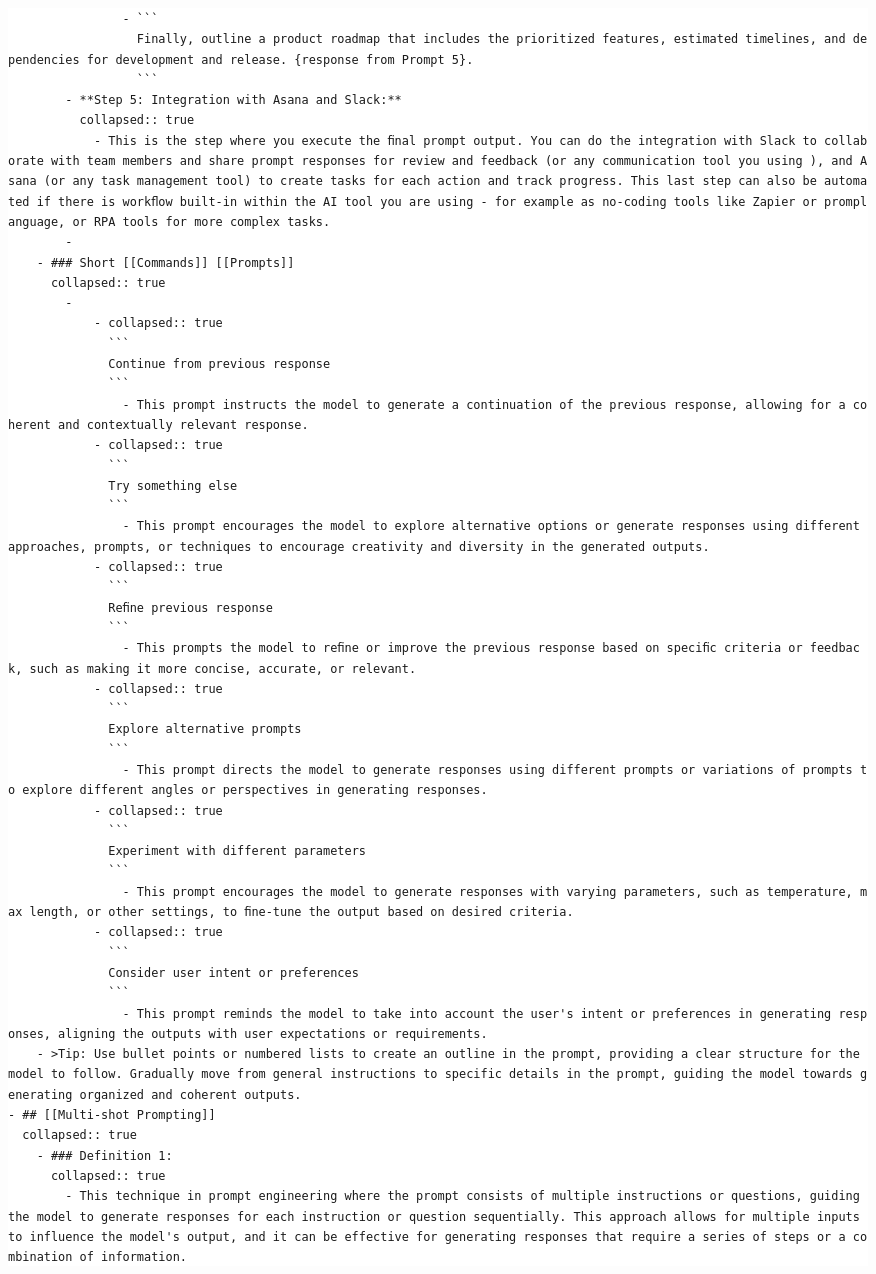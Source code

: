 					- ```
					  Finally, outline a product roadmap that includes the prioritized features, estimated timelines, and dependencies for development and release. {response from Prompt 5}.
					  ```
			- **Step 5: Integration with Asana and Slack:**
			  collapsed:: true
				- This is the step where you execute the ﬁnal prompt output. You can do the integration with Slack to collaborate with team members and share prompt responses for review and feedback (or any communication tool you using ), and Asana (or any task management tool) to create tasks for each action and track progress. This last step can also be automated if there is workﬂow built-in within the AI tool you are using - for example as no-coding tools like Zapier or promplanguage, or RPA tools for more complex tasks.
			-
		- ### Short [[Commands]] [[Prompts]]
		  collapsed:: true
			-
				- collapsed:: true
				  ```
				  Continue from previous response
				  ```
					- This prompt instructs the model to generate a continuation of the previous response, allowing for a coherent and contextually relevant response.
				- collapsed:: true
				  ```
				  Try something else
				  ```
					- This prompt encourages the model to explore alternative options or generate responses using different approaches, prompts, or techniques to encourage creativity and diversity in the generated outputs.
				- collapsed:: true
				  ```
				  Reﬁne previous response
				  ```
					- This prompts the model to reﬁne or improve the previous response based on speciﬁc criteria or feedback, such as making it more concise, accurate, or relevant.
				- collapsed:: true
				  ```
				  Explore alternative prompts
				  ```
					- This prompt directs the model to generate responses using different prompts or variations of prompts to explore different angles or perspectives in generating responses.
				- collapsed:: true
				  ```
				  Experiment with different parameters
				  ```
					- This prompt encourages the model to generate responses with varying parameters, such as temperature, max length, or other settings, to ﬁne-tune the output based on desired criteria.
				- collapsed:: true
				  ```
				  Consider user intent or preferences
				  ```
					- This prompt reminds the model to take into account the user's intent or preferences in generating responses, aligning the outputs with user expectations or requirements.
		- >Tip: Use bullet points or numbered lists to create an outline in the prompt, providing a clear structure for the model to follow. Gradually move from general instructions to specific details in the prompt, guiding the model towards generating organized and coherent outputs.
	- ## [[Multi-shot Prompting]]
	  collapsed:: true
		- ### Definition 1:
		  collapsed:: true
			- This technique in prompt engineering where the prompt consists of multiple instructions or questions, guiding the model to generate responses for each instruction or question sequentially. This approach allows for multiple inputs to influence the model's output, and it can be effective for generating responses that require a series of steps or a combination of information.